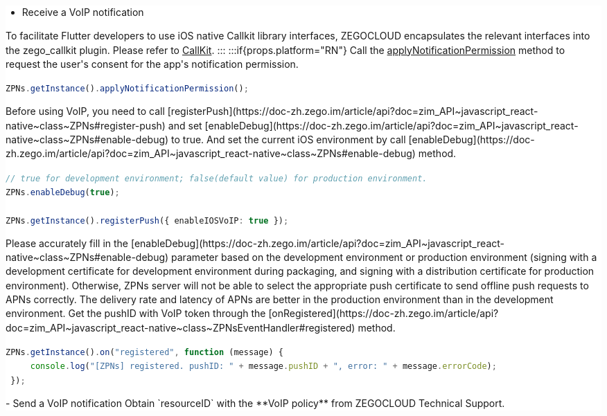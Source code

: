 - Receive a VoIP notification

To facilitate Flutter developers to use iOS native Callkit library interfaces, ZEGOCLOUD encapsulates the relevant interfaces into the zego_callkit plugin. Please refer to [CallKit](/zim-uniapp/offline-push-notifications/best-practices/callkit-user-guide).
</Step>
:::
:::if{props.platform="RN"}
<Step title="Apply for Notification Permission">
Call the [applyNotificationPermission](https://docs.zegocloud.com/article/api?doc=zim_API~javascript_react-native~class~ZPNs#apply-notification-permission) method to request the user's consent for the app's notification permission.

```typescript
ZPNs.getInstance().applyNotificationPermission();
```
</Step>
<Step title="Enable VoIP">
Before using VoIP, you need to call [registerPush](https://doc-zh.zego.im/article/api?doc=zim_API~javascript_react-native~class~ZPNs#register-push) and set [enableDebug](https://doc-zh.zego.im/article/api?doc=zim_API~javascript_react-native~class~ZPNs#enable-debug) to true. And set the current iOS environment by call [enableDebug](https://doc-zh.zego.im/article/api?doc=zim_API~javascript_react-native~class~ZPNs#enable-debug) method.

```typescript
// true for development environment; false(default value) for production environment.
ZPNs.enableDebug(true);

ZPNs.getInstance().registerPush({ enableIOSVoIP: true });
```
<Warning title="Warning">
Please accurately fill in the [enableDebug](https://doc-zh.zego.im/article/api?doc=zim_API~javascript_react-native~class~ZPNs#enable-debug) parameter based on the development environment or production environment (signing with a development certificate for development environment during packaging, and signing with a distribution certificate for production environment). Otherwise, ZPNs server will not be able to select the appropriate push certificate to send offline push requests to APNs correctly. The delivery rate and latency of APNs are better in the production environment than in the development environment.
</Warning>
</Step>
<Step title="Get the pushID with VoIP token">
Get the pushID with VoIP token through the [onRegistered](https://doc-zh.zego.im/article/api?doc=zim_API~javascript_react-native~class~ZPNsEventHandler#registered) method.

```typescript
ZPNs.getInstance().on("registered", function (message) {
     console.log("[ZPNs] registered. pushID: " + message.pushID + ", error: " + message.errorCode);
 });
```
</Step>
<Step title="Send and receive a VoIP notification">
- Send a VoIP notification
    
<Note title="Note">
Obtain `resourceID` with the **VoIP policy** from ZEGOCLOUD Technical Support.
</Note>
 